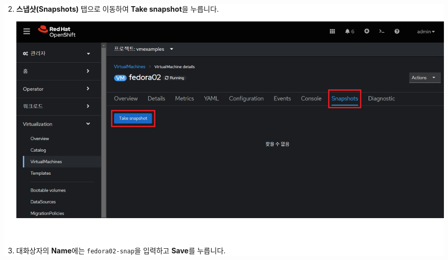 2. **스냅샷(Snapshots)** 탭으로 이동하여 **Take snapshot**을 누릅니다.

   <img src="lab-images/storage_mgmt--3.2.2_VM_Snapshots_Tab.png" title="100px" alt="가상머신의 스냅샷 탭"></img> <br>
<br>

3. 대화상자의 **Name**에는 `fedora02-snap`을 입력하고 **Save**를 누릅니다.
